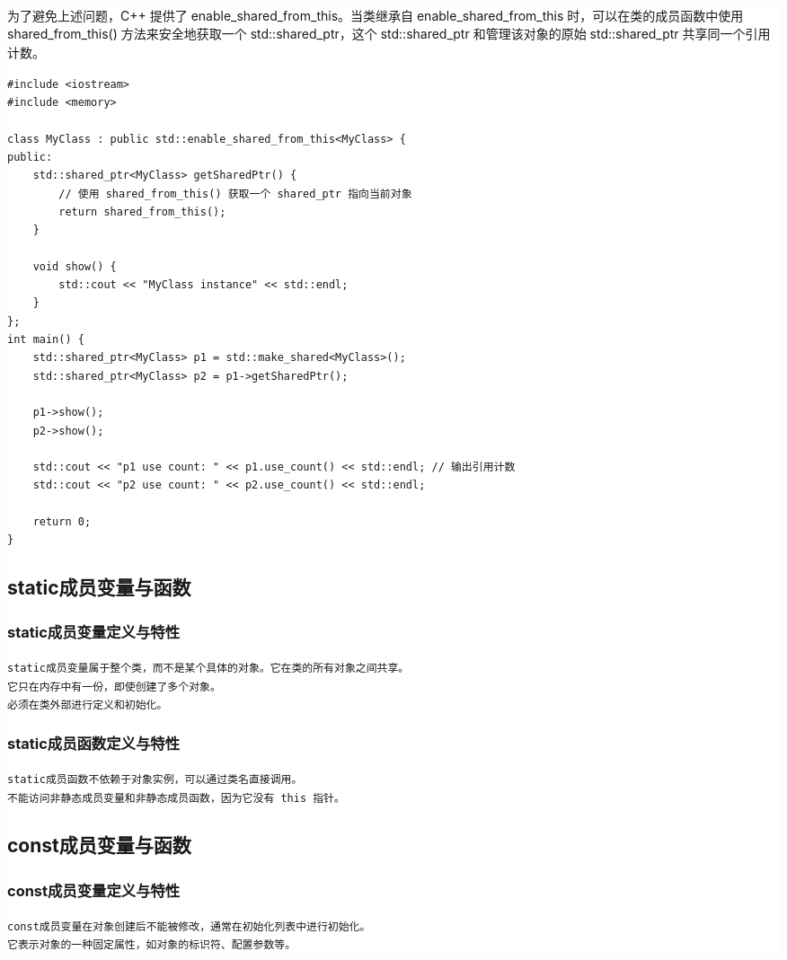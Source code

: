 为了避免上述问题，C++ 提供了 enable_shared_from_this。当类继承自 enable_shared_from_this 时，可以在类的成员函数中使用 shared_from_this() 方法来安全地获取一个 std::shared_ptr，这个 std::shared_ptr 和管理该对象的原始 std::shared_ptr 共享同一个引用计数。

```
#include <iostream>
#include <memory>

class MyClass : public std::enable_shared_from_this<MyClass> {
public:
    std::shared_ptr<MyClass> getSharedPtr() {
        // 使用 shared_from_this() 获取一个 shared_ptr 指向当前对象
        return shared_from_this();
    }

    void show() {
        std::cout << "MyClass instance" << std::endl;
    }
};
int main() {
    std::shared_ptr<MyClass> p1 = std::make_shared<MyClass>();
    std::shared_ptr<MyClass> p2 = p1->getSharedPtr();

    p1->show();
    p2->show();

    std::cout << "p1 use count: " << p1.use_count() << std::endl; // 输出引用计数
    std::cout << "p2 use count: " << p2.use_count() << std::endl;

    return 0;
}
```

## static成员变量与函数

### static成员变量定义与特性

    static成员变量属于整个类，而不是某个具体的对象。它在类的所有对象之间共享。
    它只在内存中有一份，即使创建了多个对象。
    必须在类外部进行定义和初始化。

### static成员函数定义与特性

    static成员函数不依赖于对象实例，可以通过类名直接调用。
	不能访问非静态成员变量和非静态成员函数，因为它没有 this 指针。

## const成员变量与函数

### const成员变量定义与特性

    const成员变量在对象创建后不能被修改，通常在初始化列表中进行初始化。
	它表示对象的一种固定属性，如对象的标识符、配置参数等。
